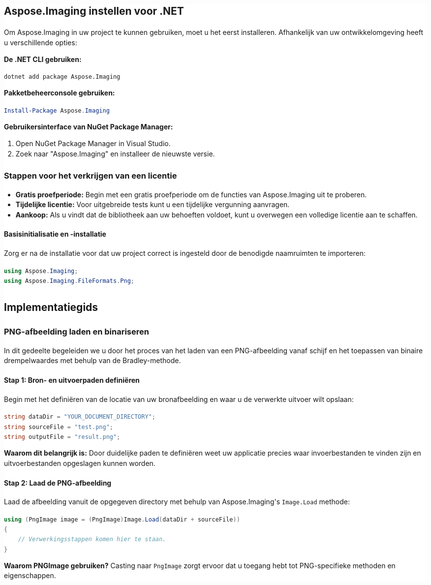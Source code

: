 ## Aspose.Imaging instellen voor .NET

Om Aspose.Imaging in uw project te kunnen gebruiken, moet u het eerst installeren. Afhankelijk van uw ontwikkelomgeving heeft u verschillende opties:

**De .NET CLI gebruiken:**
```bash
dotnet add package Aspose.Imaging
```

**Pakketbeheerconsole gebruiken:**
```powershell
Install-Package Aspose.Imaging
```

**Gebruikersinterface van NuGet Package Manager:**
1. Open NuGet Package Manager in Visual Studio.
2. Zoek naar "Aspose.Imaging" en installeer de nieuwste versie.

### Stappen voor het verkrijgen van een licentie
- **Gratis proefperiode:** Begin met een gratis proefperiode om de functies van Aspose.Imaging uit te proberen.
- **Tijdelijke licentie:** Voor uitgebreide tests kunt u een tijdelijke vergunning aanvragen.
- **Aankoop:** Als u vindt dat de bibliotheek aan uw behoeften voldoet, kunt u overwegen een volledige licentie aan te schaffen.

#### Basisinitialisatie en -installatie
Zorg er na de installatie voor dat uw project correct is ingesteld door de benodigde naamruimten te importeren:
```csharp
using Aspose.Imaging;
using Aspose.Imaging.FileFormats.Png;
```

## Implementatiegids

### PNG-afbeelding laden en binariseren
In dit gedeelte begeleiden we u door het proces van het laden van een PNG-afbeelding vanaf schijf en het toepassen van binaire drempelwaardes met behulp van de Bradley-methode.

#### Stap 1: Bron- en uitvoerpaden definiëren
Begin met het definiëren van de locatie van uw bronafbeelding en waar u de verwerkte uitvoer wilt opslaan:
```csharp
string dataDir = "YOUR_DOCUMENT_DIRECTORY";
string sourceFile = "test.png";
string outputFile = "result.png";
```
**Waarom dit belangrijk is:** Door duidelijke paden te definiëren weet uw applicatie precies waar invoerbestanden te vinden zijn en uitvoerbestanden opgeslagen kunnen worden.

#### Stap 2: Laad de PNG-afbeelding
Laad de afbeelding vanuit de opgegeven directory met behulp van Aspose.Imaging's `Image.Load` methode:
```csharp
using (PngImage image = (PngImage)Image.Load(dataDir + sourceFile))
{
    // Verwerkingsstappen komen hier te staan.
}
```
**Waarom PNGImage gebruiken?** Casting naar `PngImage` zorgt ervoor dat u toegang hebt tot PNG-specifieke methoden en eigenschappen.
